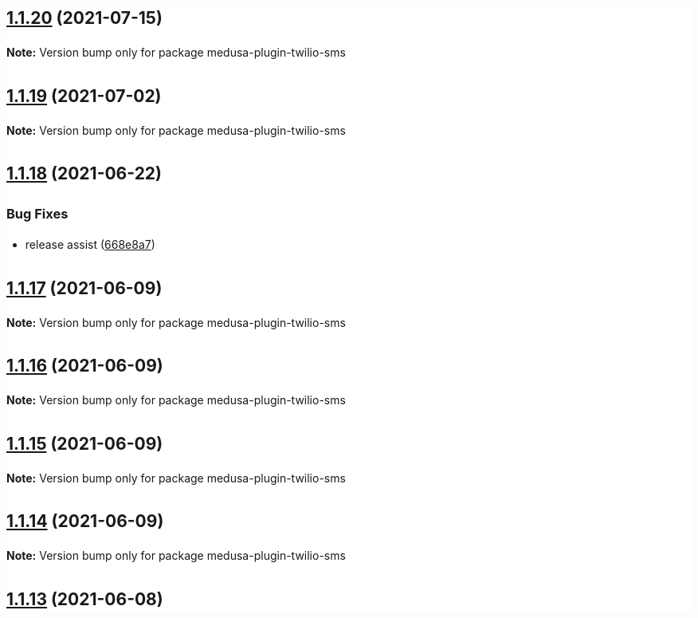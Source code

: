 ## [1.1.20](https://github.com/medusajs/medusa/compare/medusa-plugin-twilio-sms@1.1.19...medusa-plugin-twilio-sms@1.1.20) (2021-07-15)

**Note:** Version bump only for package medusa-plugin-twilio-sms

## [1.1.19](https://github.com/medusajs/medusa/compare/medusa-plugin-twilio-sms@1.1.18...medusa-plugin-twilio-sms@1.1.19) (2021-07-02)

**Note:** Version bump only for package medusa-plugin-twilio-sms

## [1.1.18](https://github.com/medusajs/medusa/compare/medusa-plugin-twilio-sms@1.1.17...medusa-plugin-twilio-sms@1.1.18) (2021-06-22)

### Bug Fixes

- release assist ([668e8a7](https://github.com/medusajs/medusa/commit/668e8a740200847fc2a41c91d2979097f1392532))

## [1.1.17](https://github.com/medusajs/medusa/compare/medusa-plugin-twilio-sms@1.1.16...medusa-plugin-twilio-sms@1.1.17) (2021-06-09)

**Note:** Version bump only for package medusa-plugin-twilio-sms

## [1.1.16](https://github.com/medusajs/medusa/compare/medusa-plugin-twilio-sms@1.1.15...medusa-plugin-twilio-sms@1.1.16) (2021-06-09)

**Note:** Version bump only for package medusa-plugin-twilio-sms

## [1.1.15](https://github.com/medusajs/medusa/compare/medusa-plugin-twilio-sms@1.1.14...medusa-plugin-twilio-sms@1.1.15) (2021-06-09)

**Note:** Version bump only for package medusa-plugin-twilio-sms

## [1.1.14](https://github.com/medusajs/medusa/compare/medusa-plugin-twilio-sms@1.1.13...medusa-plugin-twilio-sms@1.1.14) (2021-06-09)

**Note:** Version bump only for package medusa-plugin-twilio-sms

## [1.1.13](https://github.com/medusajs/medusa/compare/medusa-plugin-twilio-sms@1.1.12...medusa-plugin-twilio-sms@1.1.13) (2021-06-08)
